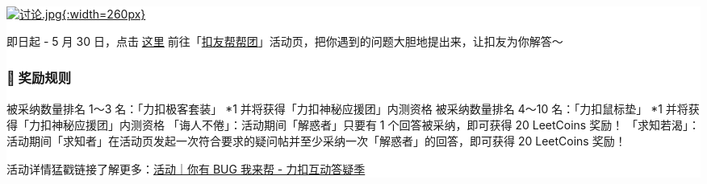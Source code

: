 [![讨论.jpg](https://pic.leetcode-cn.com/1621178600-MKHFrl-%E8%AE%A8%E8%AE%BA.jpg){:width=260px}](https://leetcode-cn.com/topic/kou-you-bang-bang-tuan/discuss/latest/)


即日起 - 5 月 30 日，点击 [这里](https://leetcode-cn.com/topic/kou-you-bang-bang-tuan/discuss/latest/) 前往「[扣友帮帮团](https://leetcode-cn.com/topic/kou-you-bang-bang-tuan/discuss/latest/)」活动页，把你遇到的问题大胆地提出来，让扣友为你解答～

### 🎁 奖励规则
被采纳数量排名 1～3 名：「力扣极客套装」 *1 并将获得「力扣神秘应援团」内测资格
被采纳数量排名 4～10 名：「力扣鼠标垫」 *1 并将获得「力扣神秘应援团」内测资格
「诲人不倦」：活动期间「解惑者」只要有 1 个回答被采纳，即可获得 20 LeetCoins 奖励！
「求知若渴」：活动期间「求知者」在活动页发起一次符合要求的疑问帖并至少采纳一次「解惑者」的回答，即可获得 20 LeetCoins 奖励！

活动详情猛戳链接了解更多：[活动｜你有 BUG 我来帮 - 力扣互动答疑季](https://leetcode-cn.com/circle/discuss/xtliW6/)